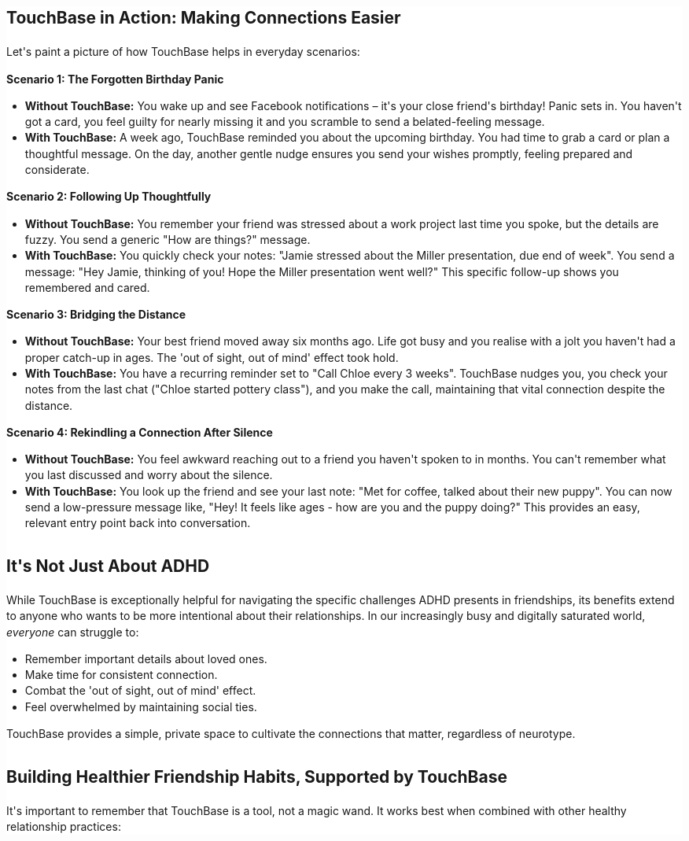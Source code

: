## TouchBase in Action: Making Connections Easier

Let's paint a picture of how TouchBase helps in everyday scenarios:

**Scenario 1: The Forgotten Birthday Panic**
*   **Without TouchBase:** You wake up and see Facebook notifications – it's your close friend's birthday! Panic sets in. You haven't got a card, you feel guilty for nearly missing it and you scramble to send a belated-feeling message.
*   **With TouchBase:** A week ago, TouchBase reminded you about the upcoming birthday. You had time to grab a card or plan a thoughtful message. On the day, another gentle nudge ensures you send your wishes promptly, feeling prepared and considerate.

**Scenario 2: Following Up Thoughtfully**
*   **Without TouchBase:** You remember your friend was stressed about a work project last time you spoke, but the details are fuzzy. You send a generic "How are things?" message.
*   **With TouchBase:** You quickly check your notes: "Jamie stressed about the Miller presentation, due end of week". You send a message: "Hey Jamie, thinking of you! Hope the Miller presentation went well?" This specific follow-up shows you remembered and cared.

**Scenario 3: Bridging the Distance**
*   **Without TouchBase:** Your best friend moved away six months ago. Life got busy and you realise with a jolt you haven't had a proper catch-up in ages. The 'out of sight, out of mind' effect took hold.
*   **With TouchBase:** You have a recurring reminder set to "Call Chloe every 3 weeks". TouchBase nudges you, you check your notes from the last chat ("Chloe started pottery class"), and you make the call, maintaining that vital connection despite the distance.

**Scenario 4: Rekindling a Connection After Silence**
*   **Without TouchBase:** You feel awkward reaching out to a friend you haven't spoken to in months. You can't remember what you last discussed and worry about the silence.
*   **With TouchBase:** You look up the friend and see your last note: "Met for coffee, talked about their new puppy". You can now send a low-pressure message like, "Hey! It feels like ages - how are you and the puppy doing?" This provides an easy, relevant entry point back into conversation.

## It's Not Just About ADHD

While TouchBase is exceptionally helpful for navigating the specific challenges ADHD presents in friendships, its benefits extend to anyone who wants to be more intentional about their relationships. In our increasingly busy and digitally saturated world, *everyone* can struggle to:
- Remember important details about loved ones.
- Make time for consistent connection.
- Combat the 'out of sight, out of mind' effect.
- Feel overwhelmed by maintaining social ties.

TouchBase provides a simple, private space to cultivate the connections that matter, regardless of neurotype.

## Building Healthier Friendship Habits, Supported by TouchBase

It's important to remember that TouchBase is a tool, not a magic wand. It works best when combined with other healthy relationship practices:
